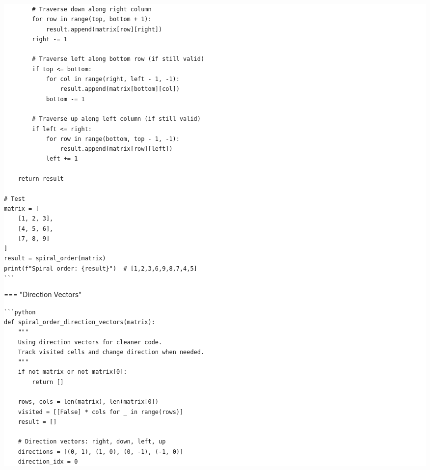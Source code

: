             # Traverse down along right column
            for row in range(top, bottom + 1):
                result.append(matrix[row][right])
            right -= 1
            
            # Traverse left along bottom row (if still valid)
            if top <= bottom:
                for col in range(right, left - 1, -1):
                    result.append(matrix[bottom][col])
                bottom -= 1
            
            # Traverse up along left column (if still valid)
            if left <= right:
                for row in range(bottom, top - 1, -1):
                    result.append(matrix[row][left])
                left += 1
        
        return result

    # Test
    matrix = [
        [1, 2, 3],
        [4, 5, 6],
        [7, 8, 9]
    ]
    result = spiral_order(matrix)
    print(f"Spiral order: {result}")  # [1,2,3,6,9,8,7,4,5]
    ```

=== "Direction Vectors"

    ```python
    def spiral_order_direction_vectors(matrix):
        """
        Using direction vectors for cleaner code.
        Track visited cells and change direction when needed.
        """
        if not matrix or not matrix[0]:
            return []
        
        rows, cols = len(matrix), len(matrix[0])
        visited = [[False] * cols for _ in range(rows)]
        result = []
        
        # Direction vectors: right, down, left, up
        directions = [(0, 1), (1, 0), (0, -1), (-1, 0)]
        direction_idx = 0
        
